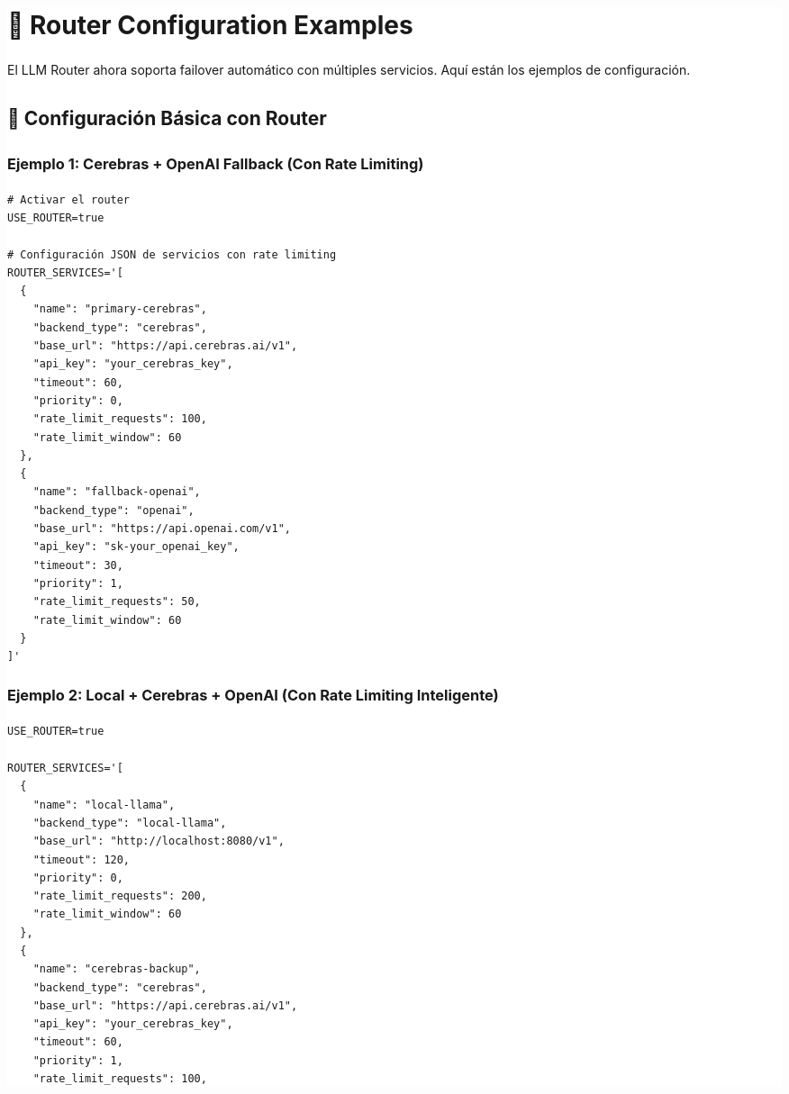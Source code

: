 # 🔀 Router Configuration Examples

El LLM Router ahora soporta failover automático con múltiples servicios. Aquí están los ejemplos de configuración.

## 🎯 Configuración Básica con Router

### Ejemplo 1: Cerebras + OpenAI Fallback (Con Rate Limiting)

```env
# Activar el router
USE_ROUTER=true

# Configuración JSON de servicios con rate limiting
ROUTER_SERVICES='[
  {
    "name": "primary-cerebras",
    "backend_type": "cerebras",
    "base_url": "https://api.cerebras.ai/v1",
    "api_key": "your_cerebras_key",
    "timeout": 60,
    "priority": 0,
    "rate_limit_requests": 100,
    "rate_limit_window": 60
  },
  {
    "name": "fallback-openai", 
    "backend_type": "openai",
    "base_url": "https://api.openai.com/v1",
    "api_key": "sk-your_openai_key",
    "timeout": 30,
    "priority": 1,
    "rate_limit_requests": 50,
    "rate_limit_window": 60
  }
]'
```

### Ejemplo 2: Local + Cerebras + OpenAI (Con Rate Limiting Inteligente)

```env
USE_ROUTER=true

ROUTER_SERVICES='[
  {
    "name": "local-llama",
    "backend_type": "local-llama",
    "base_url": "http://localhost:8080/v1",
    "timeout": 120,
    "priority": 0,
    "rate_limit_requests": 200,
    "rate_limit_window": 60
  },
  {
    "name": "cerebras-backup",
    "backend_type": "cerebras",
    "base_url": "https://api.cerebras.ai/v1",
    "api_key": "your_cerebras_key",
    "timeout": 60,
    "priority": 1,
    "rate_limit_requests": 100,
```